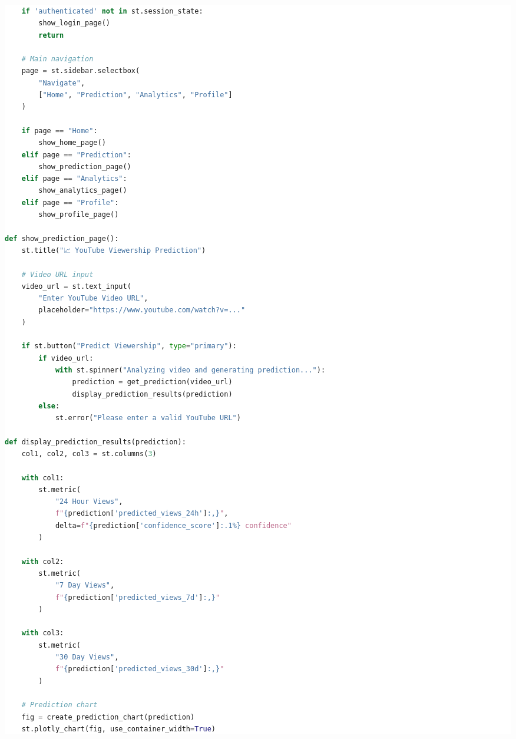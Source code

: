 ```python
    if 'authenticated' not in st.session_state:
        show_login_page()
        return
    
    # Main navigation
    page = st.sidebar.selectbox(
        "Navigate",
        ["Home", "Prediction", "Analytics", "Profile"]
    )
    
    if page == "Home":
        show_home_page()
    elif page == "Prediction":
        show_prediction_page()
    elif page == "Analytics":
        show_analytics_page()
    elif page == "Profile":
        show_profile_page()

def show_prediction_page():
    st.title("📈 YouTube Viewership Prediction")
    
    # Video URL input
    video_url = st.text_input(
        "Enter YouTube Video URL",
        placeholder="https://www.youtube.com/watch?v=..."
    )
    
    if st.button("Predict Viewership", type="primary"):
        if video_url:
            with st.spinner("Analyzing video and generating prediction..."):
                prediction = get_prediction(video_url)
                display_prediction_results(prediction)
        else:
            st.error("Please enter a valid YouTube URL")

def display_prediction_results(prediction):
    col1, col2, col3 = st.columns(3)
    
    with col1:
        st.metric(
            "24 Hour Views",
            f"{prediction['predicted_views_24h']:,}",
            delta=f"{prediction['confidence_score']:.1%} confidence"
        )
    
    with col2:
        st.metric(
            "7 Day Views",
            f"{prediction['predicted_views_7d']:,}"
        )
    
    with col3:
        st.metric(
            "30 Day Views",
            f"{prediction['predicted_views_30d']:,}"
        )
    
    # Prediction chart
    fig = create_prediction_chart(prediction)
    st.plotly_chart(fig, use_container_width=True)
```
